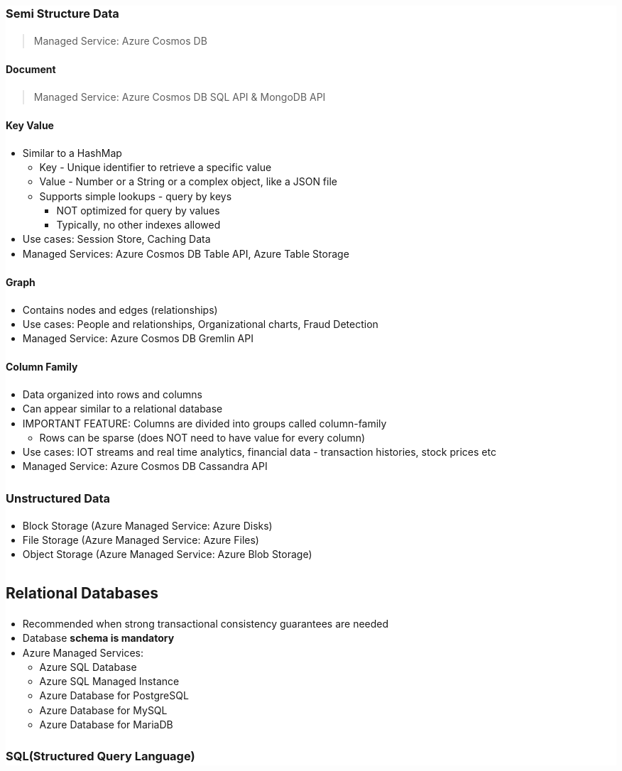 ### Semi Structure Data

> Managed Service: Azure Cosmos DB

#### Document

> Managed Service: Azure Cosmos DB SQL API & MongoDB API

#### Key Value

* Similar to a HashMap
  * Key - Unique identifier to retrieve a specific value
  * Value - Number or a String or a complex object, like a JSON file
  * Supports simple lookups - query by keys
    * NOT optimized for query by values
    * Typically, no other indexes allowed
* Use cases: Session Store, Caching Data
* Managed Services: Azure Cosmos DB Table API, Azure Table Storage

#### Graph

* Contains nodes and edges (relationships)
* Use cases: People and relationships, Organizational charts, Fraud Detection
* Managed Service: Azure Cosmos DB Gremlin API

#### Column Family

* Data organized into rows and columns
* Can appear similar to a relational database
* IMPORTANT FEATURE: Columns are divided into groups called column-family
  * Rows can be sparse (does NOT need to have value for every column)
* Use cases: IOT streams and real time analytics, financial data - transaction histories, stock prices etc
* Managed Service: Azure Cosmos DB Cassandra API

### Unstructured Data

* Block Storage (Azure Managed Service: Azure Disks)
* File Storage (Azure Managed Service: Azure Files)
* Object Storage (Azure Managed Service: Azure Blob Storage)

## Relational Databases

* Recommended when strong transactional consistency guarantees are needed
* Database **schema is mandatory**
* Azure Managed Services:
  * Azure SQL Database
  * Azure SQL Managed Instance
  * Azure Database for PostgreSQL
  * Azure Database for MySQL
  * Azure Database for MariaDB

### SQL(Structured Query Language)
